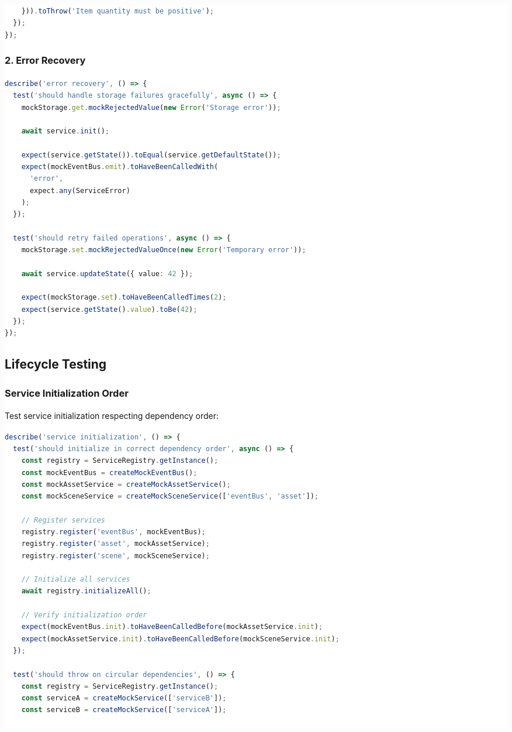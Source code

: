 ```typescript
    })).toThrow('Item quantity must be positive');
  });
});
```

### 2. Error Recovery

```typescript
describe('error recovery', () => {
  test('should handle storage failures gracefully', async () => {
    mockStorage.get.mockRejectedValue(new Error('Storage error'));
    
    await service.init();
    
    expect(service.getState()).toEqual(service.getDefaultState());
    expect(mockEventBus.emit).toHaveBeenCalledWith(
      'error',
      expect.any(ServiceError)
    );
  });
  
  test('should retry failed operations', async () => {
    mockStorage.set.mockRejectedValueOnce(new Error('Temporary error'));
    
    await service.updateState({ value: 42 });
    
    expect(mockStorage.set).toHaveBeenCalledTimes(2);
    expect(service.getState().value).toBe(42);
  });
});
```

## Lifecycle Testing

### Service Initialization Order
Test service initialization respecting dependency order:

```typescript
describe('service initialization', () => {
  test('should initialize in correct dependency order', async () => {
    const registry = ServiceRegistry.getInstance();
    const mockEventBus = createMockEventBus();
    const mockAssetService = createMockAssetService();
    const mockSceneService = createMockSceneService(['eventBus', 'asset']);
    
    // Register services
    registry.register('eventBus', mockEventBus);
    registry.register('asset', mockAssetService);
    registry.register('scene', mockSceneService);
    
    // Initialize all services
    await registry.initializeAll();
    
    // Verify initialization order
    expect(mockEventBus.init).toHaveBeenCalledBefore(mockAssetService.init);
    expect(mockAssetService.init).toHaveBeenCalledBefore(mockSceneService.init);
  });
  
  test('should throw on circular dependencies', () => {
    const registry = ServiceRegistry.getInstance();
    const serviceA = createMockService(['serviceB']);
    const serviceB = createMockService(['serviceA']);
    
```